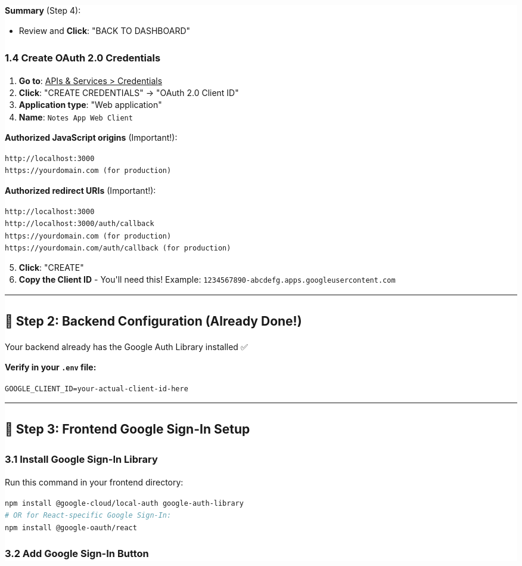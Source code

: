 **Summary** (Step 4):
- Review and **Click**: "BACK TO DASHBOARD"

### 1.4 Create OAuth 2.0 Credentials

1. **Go to**: [APIs & Services > Credentials](https://console.cloud.google.com/apis/credentials)
2. **Click**: "CREATE CREDENTIALS" → "OAuth 2.0 Client ID"
3. **Application type**: "Web application"
4. **Name**: `Notes App Web Client`

**Authorized JavaScript origins** (Important!):
```
http://localhost:3000
https://yourdomain.com (for production)
```

**Authorized redirect URIs** (Important!):
```
http://localhost:3000
http://localhost:3000/auth/callback
https://yourdomain.com (for production)
https://yourdomain.com/auth/callback (for production)
```

5. **Click**: "CREATE"
6. **Copy the Client ID** - You'll need this! 
   Example: `1234567890-abcdefg.apps.googleusercontent.com`

---

## 🔧 Step 2: Backend Configuration (Already Done!)

Your backend already has the Google Auth Library installed ✅

**Verify in your `.env` file:**
```env
GOOGLE_CLIENT_ID=your-actual-client-id-here
```

---

## 🎨 Step 3: Frontend Google Sign-In Setup

### 3.1 Install Google Sign-In Library

Run this command in your frontend directory:

```bash
npm install @google-cloud/local-auth google-auth-library
# OR for React-specific Google Sign-In:
npm install @google-oauth/react
```

### 3.2 Add Google Sign-In Button
